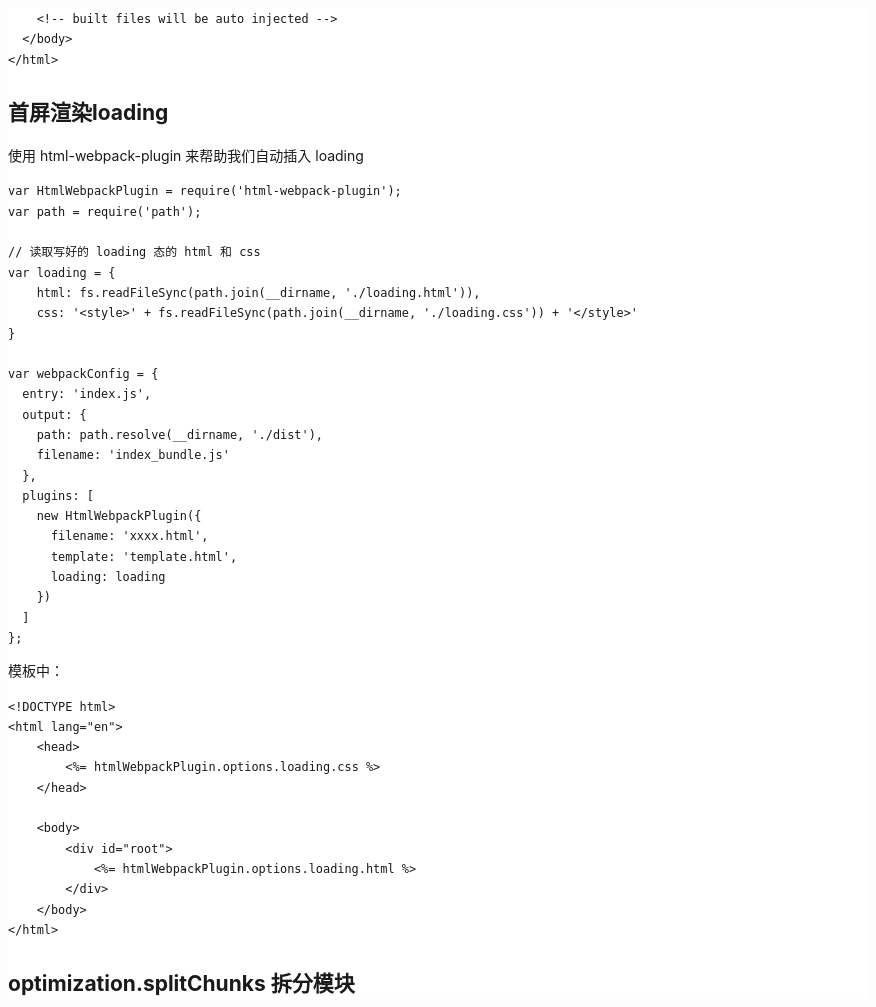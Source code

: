 ```tsx
    <!-- built files will be auto injected -->
  </body>
</html>
```

## 首屏渲染loading
使用 html-webpack-plugin 来帮助我们自动插入 loading
```tsx
var HtmlWebpackPlugin = require('html-webpack-plugin');
var path = require('path');

// 读取写好的 loading 态的 html 和 css
var loading = {
    html: fs.readFileSync(path.join(__dirname, './loading.html')),
    css: '<style>' + fs.readFileSync(path.join(__dirname, './loading.css')) + '</style>'
}

var webpackConfig = {
  entry: 'index.js',
  output: {
    path: path.resolve(__dirname, './dist'),
    filename: 'index_bundle.js'
  },
  plugins: [
    new HtmlWebpackPlugin({
      filename: 'xxxx.html',
      template: 'template.html',
      loading: loading
    })
  ]
};

```

模板中：
```tsx
<!DOCTYPE html>
<html lang="en">
    <head>
        <%= htmlWebpackPlugin.options.loading.css %>
    </head>

    <body>
        <div id="root">
            <%= htmlWebpackPlugin.options.loading.html %>
        </div>
    </body>
</html>

```

## optimization.splitChunks 拆分模块
